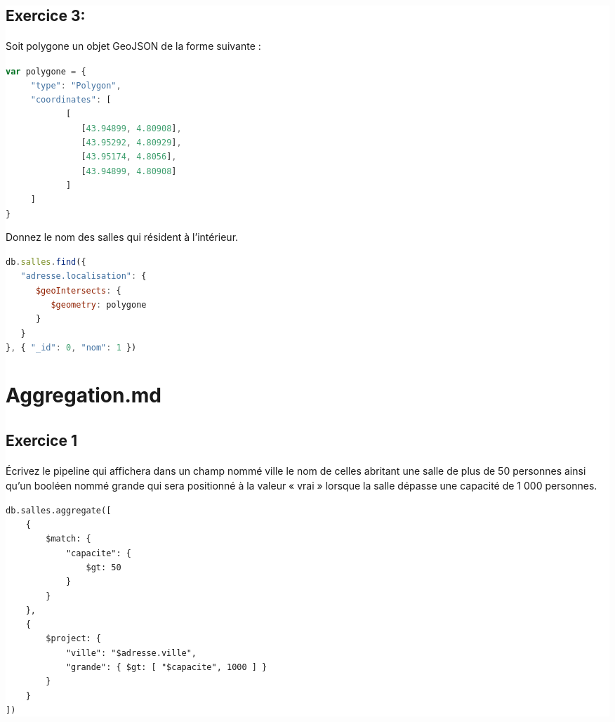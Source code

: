 ## Exercice 3:

Soit polygone un objet GeoJSON de la forme suivante :

```js
var polygone = { 
     "type": "Polygon", 
     "coordinates": [ 
            [ 
               [43.94899, 4.80908], 
               [43.95292, 4.80929], 
               [43.95174, 4.8056], 
               [43.94899, 4.80908] 
            ] 
     ] 
} 
```

Donnez le nom des salles qui résident à l’intérieur.

```js
db.salles.find({
   "adresse.localisation": {
      $geoIntersects: {
         $geometry: polygone
      }
   }
}, { "_id": 0, "nom": 1 })
```

# Aggregation.md

## Exercice 1

Écrivez le pipeline qui affichera dans un champ nommé ville le nom de celles abritant une salle de plus de 50 personnes ainsi qu’un booléen nommé grande qui sera positionné à la valeur « vrai » lorsque la salle dépasse une capacité de 1 000 personnes. 
 
```JS
db.salles.aggregate([
    {
        $match: {
            "capacite": {
                $gt: 50
            }
        }
    },
    {
        $project: {
            "ville": "$adresse.ville",
            "grande": { $gt: [ "$capacite", 1000 ] }
        }
    }
])
```
